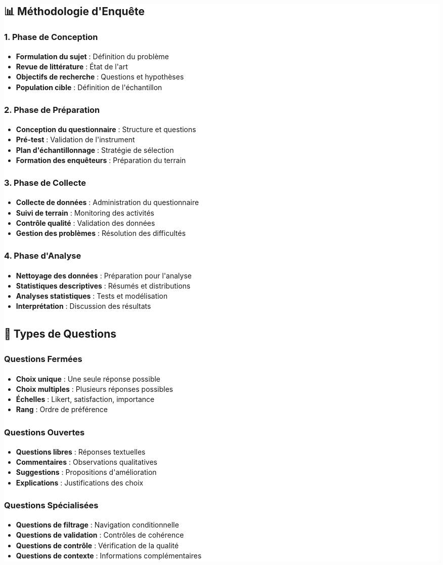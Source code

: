 ```
```

## 📊 Méthodologie d'Enquête

### 1. Phase de Conception
- **Formulation du sujet** : Définition du problème
- **Revue de littérature** : État de l'art
- **Objectifs de recherche** : Questions et hypothèses
- **Population cible** : Définition de l'échantillon

### 2. Phase de Préparation
- **Conception du questionnaire** : Structure et questions
- **Pré-test** : Validation de l'instrument
- **Plan d'échantillonnage** : Stratégie de sélection
- **Formation des enquêteurs** : Préparation du terrain

### 3. Phase de Collecte
- **Collecte de données** : Administration du questionnaire
- **Suivi de terrain** : Monitoring des activités
- **Contrôle qualité** : Validation des données
- **Gestion des problèmes** : Résolution des difficultés

### 4. Phase d'Analyse
- **Nettoyage des données** : Préparation pour l'analyse
- **Statistiques descriptives** : Résumés et distributions
- **Analyses statistiques** : Tests et modélisation
- **Interprétation** : Discussion des résultats

## 🎨 Types de Questions

### Questions Fermées
- **Choix unique** : Une seule réponse possible
- **Choix multiples** : Plusieurs réponses possibles
- **Échelles** : Likert, satisfaction, importance
- **Rang** : Ordre de préférence

### Questions Ouvertes
- **Questions libres** : Réponses textuelles
- **Commentaires** : Observations qualitatives
- **Suggestions** : Propositions d'amélioration
- **Explications** : Justifications des choix

### Questions Spécialisées
- **Questions de filtrage** : Navigation conditionnelle
- **Questions de validation** : Contrôles de cohérence
- **Questions de contrôle** : Vérification de la qualité
- **Questions de contexte** : Informations complémentaires
